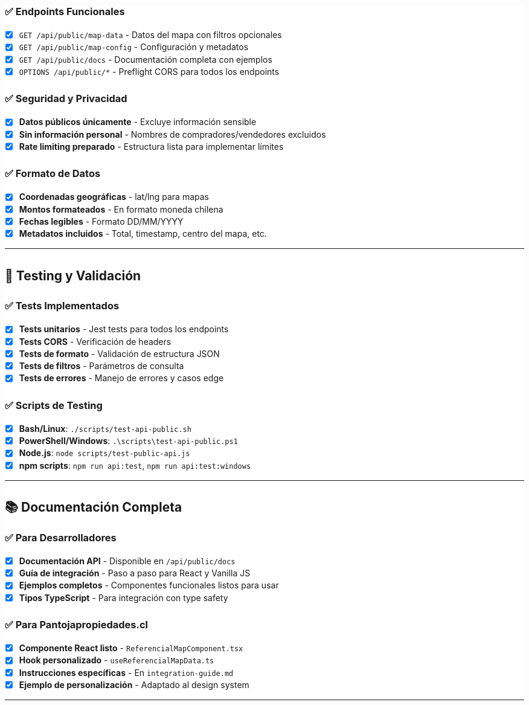 ### ✅ **Endpoints Funcionales**
- [x] `GET /api/public/map-data` - Datos del mapa con filtros opcionales
- [x] `GET /api/public/map-config` - Configuración y metadatos
- [x] `GET /api/public/docs` - Documentación completa con ejemplos
- [x] `OPTIONS /api/public/*` - Preflight CORS para todos los endpoints

### ✅ **Seguridad y Privacidad**
- [x] **Datos públicos únicamente** - Excluye información sensible
- [x] **Sin información personal** - Nombres de compradores/vendedores excluidos
- [x] **Rate limiting preparado** - Estructura lista para implementar límites

### ✅ **Formato de Datos**
- [x] **Coordenadas geográficas** - lat/lng para mapas
- [x] **Montos formateados** - En formato moneda chilena
- [x] **Fechas legibles** - Formato DD/MM/YYYY
- [x] **Metadatos incluidos** - Total, timestamp, centro del mapa, etc.

---

## 🧪 **Testing y Validación**

### ✅ **Tests Implementados**
- [x] **Tests unitarios** - Jest tests para todos los endpoints
- [x] **Tests CORS** - Verificación de headers
- [x] **Tests de formato** - Validación de estructura JSON
- [x] **Tests de filtros** - Parámetros de consulta
- [x] **Tests de errores** - Manejo de errores y casos edge

### ✅ **Scripts de Testing**
- [x] **Bash/Linux**: `./scripts/test-api-public.sh`
- [x] **PowerShell/Windows**: `.\scripts\test-api-public.ps1`
- [x] **Node.js**: `node scripts/test-public-api.js`
- [x] **npm scripts**: `npm run api:test`, `npm run api:test:windows`

---

## 📚 **Documentación Completa**

### ✅ **Para Desarrolladores**
- [x] **Documentación API** - Disponible en `/api/public/docs`
- [x] **Guía de integración** - Paso a paso para React y Vanilla JS
- [x] **Ejemplos completos** - Componentes funcionales listos para usar
- [x] **Tipos TypeScript** - Para integración con type safety

### ✅ **Para Pantojapropiedades.cl**
- [x] **Componente React listo** - `ReferencialMapComponent.tsx`
- [x] **Hook personalizado** - `useReferencialMapData.ts`
- [x] **Instrucciones específicas** - En `integration-guide.md`
- [x] **Ejemplo de personalización** - Adaptado al design system

---